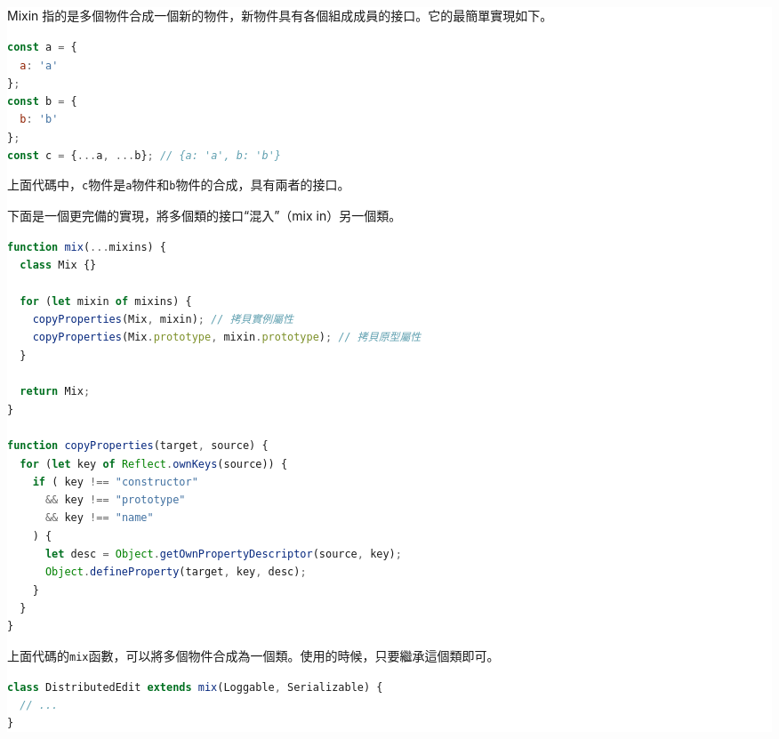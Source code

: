 Mixin 指的是多個物件合成一個新的物件，新物件具有各個組成成員的接口。它的最簡單實現如下。

```javascript
const a = {
  a: 'a'
};
const b = {
  b: 'b'
};
const c = {...a, ...b}; // {a: 'a', b: 'b'}
```

上面代碼中，`c`物件是`a`物件和`b`物件的合成，具有兩者的接口。

下面是一個更完備的實現，將多個類的接口“混入”（mix in）另一個類。

```javascript
function mix(...mixins) {
  class Mix {}

  for (let mixin of mixins) {
    copyProperties(Mix, mixin); // 拷貝實例屬性
    copyProperties(Mix.prototype, mixin.prototype); // 拷貝原型屬性
  }

  return Mix;
}

function copyProperties(target, source) {
  for (let key of Reflect.ownKeys(source)) {
    if ( key !== "constructor"
      && key !== "prototype"
      && key !== "name"
    ) {
      let desc = Object.getOwnPropertyDescriptor(source, key);
      Object.defineProperty(target, key, desc);
    }
  }
}
```

上面代碼的`mix`函數，可以將多個物件合成為一個類。使用的時候，只要繼承這個類即可。

```javascript
class DistributedEdit extends mix(Loggable, Serializable) {
  // ...
}
```